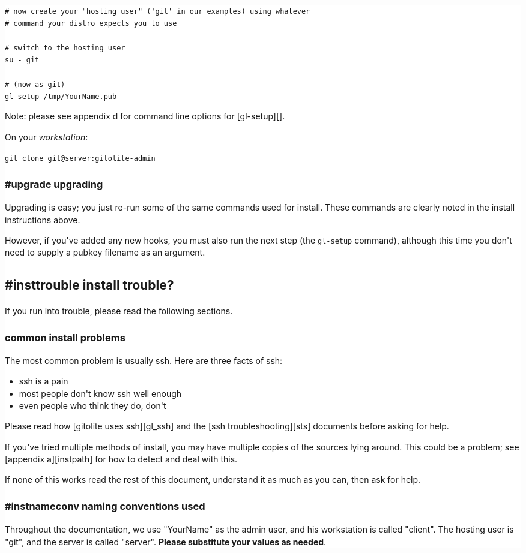     # now create your "hosting user" ('git' in our examples) using whatever
    # command your distro expects you to use

    # switch to the hosting user
    su - git

    # (now as git)
    gl-setup /tmp/YourName.pub

Note: please see appendix d for command line options for [gl-setup][].

On your *workstation*:

    git clone git@server:gitolite-admin

### #upgrade upgrading

Upgrading is easy; you just re-run some of the same commands used for install.
These commands are clearly noted in the install instructions above.

However, if you've added any new hooks, you must also run the next step (the
`gl-setup` command), although this time you don't need to supply a pubkey
filename as an argument.

## #insttrouble install trouble?

If you run into trouble, please read the following sections.

### common install problems

The most common problem is usually ssh.  Here are three facts of ssh:

  * ssh is a pain
  * most people don't know ssh well enough
  * even people who think they do, don't

Please read how [gitolite uses ssh][gl_ssh] and the [ssh
troubleshooting][sts] documents before asking for help.

If you've tried multiple methods of install, you may have multiple copies of
the sources lying around.  This could be a problem; see [appendix a][instpath]
for how to detect and deal with this.

If none of this works read the rest of this document, understand it as much as
you can, then ask for help.

### #instnameconv naming conventions used

Throughout the documentation, we use "YourName" as the admin user, and his
workstation is called "client".  The hosting user is "git", and the server is
called "server".  **Please substitute your values as needed**.


[tut]: http://sites.google.com/site/senawario/home/gitolite-tutorial